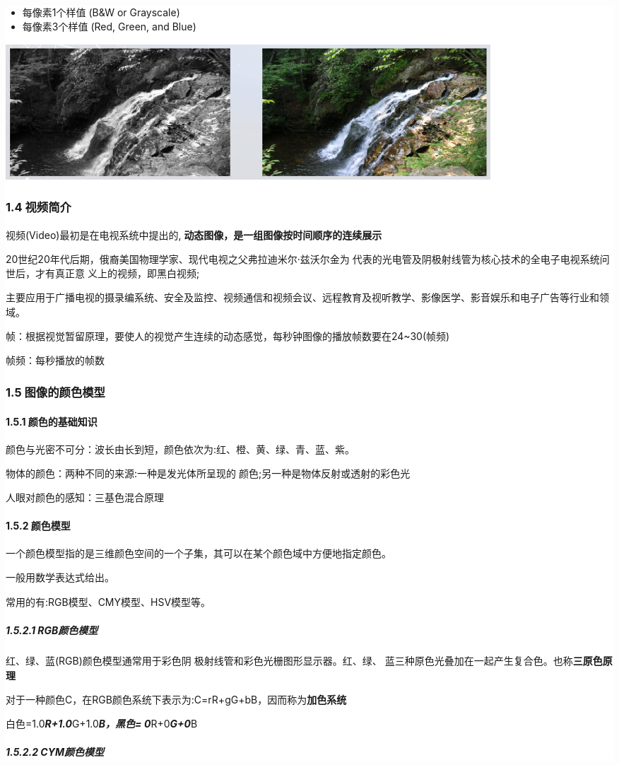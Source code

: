 - 每像素1个样值 (B&W or Grayscale)
- 每像素3个样值 (Red, Green, and Blue)

<img src="./pic/00-02.png" alt="截屏2022-09-12 13.02.21" style="zoom:67%;" />

### 1.4 视频简介

视频(Video)最初是在电视系统中提出的, **动态图像，是一组图像按时间顺序的连续展示**

20世纪20年代后期，俄裔美国物理学家、现代电视之父弗拉迪米尔·兹沃尔金为 代表的光电管及阴极射线管为核心技术的全电子电视系统问世后，才有真正意 义上的视频，即黑白视频;

主要应用于广播电视的摄录编系统、安全及监控、视频通信和视频会议、远程教育及视听教学、影像医学、影音娱乐和电子广告等行业和领域。

帧：根据视觉暂留原理，要使人的视觉产生连续的动态感觉，每秒钟图像的播放帧数要在24~30(帧频)

帧频：每秒播放的帧数

### 1.5 图像的颜色模型

#### 1.5.1 颜色的基础知识

颜色与光密不可分：波长由长到短，颜色依次为:红、橙、黄、绿、青、蓝、紫。

物体的颜色：两种不同的来源:一种是发光体所呈现的 颜色;另一种是物体反射或透射的彩色光

人眼对颜色的感知：三基色混合原理

#### 1.5.2 颜色模型

一个颜色模型指的是三维颜色空间的一个子集，其可以在某个颜色域中方便地指定颜色。

一般用数学表达式给出。

常用的有:RGB模型、CMY模型、HSV模型等。

##### 1.5.2.1 RGB颜色模型

红、绿、蓝(RGB)颜色模型通常用于彩色阴 极射线管和彩色光栅图形显示器。红、绿、 蓝三种原色光叠加在一起产生复合色。也称**三原色原理**

对于一种颜色C，在RGB颜色系统下表示为:C=rR+gG+bB，因而称为**加色系统**

白色=1.0*****R+1.0*****G+1.0*****B，黑色= 0*****R+0*****G+0*****B

##### 1.5.2.2 CYM颜色模型

